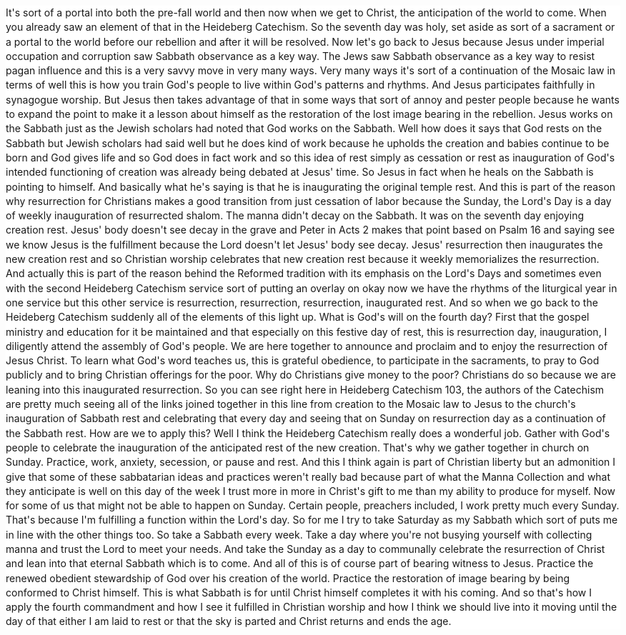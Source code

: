 It's sort of a portal into both the pre-fall world and then now when we get to Christ, the anticipation of the world to come. When you already saw an element of that in the Heideberg Catechism. So the seventh day was holy, set aside as sort of a sacrament or a portal to the world before our rebellion and after it will be resolved. Now let's go back to Jesus because Jesus under imperial occupation and corruption saw Sabbath observance as a key way. The Jews saw Sabbath observance as a key way to resist pagan influence and this is a very savvy move in very many ways. Very many ways it's sort of a continuation of the Mosaic law in terms of well this is how you train God's people to live within God's patterns and rhythms. And Jesus participates faithfully in synagogue worship. But Jesus then takes advantage of that in some ways that sort of annoy and pester people because he wants to expand the point to make it a lesson about himself as the restoration of the lost image bearing in the rebellion. Jesus works on the Sabbath just as the Jewish scholars had noted that God works on the Sabbath. Well how does it says that God rests on the Sabbath but Jewish scholars had said well but he does kind of work because he upholds the creation and babies continue to be born and God gives life and so God does in fact work and so this idea of rest simply as cessation or rest as inauguration of God's intended functioning of creation was already being debated at Jesus' time. So Jesus in fact when he heals on the Sabbath is pointing to himself. And basically what he's saying is that he is inaugurating the original temple rest. And this is part of the reason why resurrection for Christians makes a good transition from just cessation of labor because the Sunday, the Lord's Day is a day of weekly inauguration of resurrected shalom. The manna didn't decay on the Sabbath. It was on the seventh day enjoying creation rest. Jesus' body doesn't see decay in the grave and Peter in Acts 2 makes that point based on Psalm 16 and saying see we know Jesus is the fulfillment because the Lord doesn't let Jesus' body see decay. Jesus' resurrection then inaugurates the new creation rest and so Christian worship celebrates that new creation rest because it weekly memorializes the resurrection. And actually this is part of the reason behind the Reformed tradition with its emphasis on the Lord's Days and sometimes even with the second Heideberg Catechism service sort of putting an overlay on okay now we have the rhythms of the liturgical year in one service but this other service is resurrection, resurrection, resurrection, inaugurated rest. And so when we go back to the Heideberg Catechism suddenly all of the elements of this light up. What is God's will on the fourth day? First that the gospel ministry and education for it be maintained and that especially on this festive day of rest, this is resurrection day, inauguration, I diligently attend the assembly of God's people. We are here together to announce and proclaim and to enjoy the resurrection of Jesus Christ. To learn what God's word teaches us, this is grateful obedience, to participate in the sacraments, to pray to God publicly and to bring Christian offerings for the poor. Why do Christians give money to the poor? Christians do so because we are leaning into this inaugurated resurrection. So you can see right here in Heideberg Catechism 103, the authors of the Catechism are pretty much seeing all of the links joined together in this line from creation to the Mosaic law to Jesus to the church's inauguration of Sabbath rest and celebrating that every day and seeing that on Sunday on resurrection day as a continuation of the Sabbath rest. How are we to apply this? Well I think the Heideberg Catechism really does a wonderful job. Gather with God's people to celebrate the inauguration of the anticipated rest of the new creation. That's why we gather together in church on Sunday. Practice, work, anxiety, secession, or pause and rest. And this I think again is part of Christian liberty but an admonition I give that some of these sabbatarian ideas and practices weren't really bad because part of what the Manna Collection and what they anticipate is well on this day of the week I trust more in more in Christ's gift to me than my ability to produce for myself. Now for some of us that might not be able to happen on Sunday. Certain people, preachers included, I work pretty much every Sunday. That's because I'm fulfilling a function within the Lord's day. So for me I try to take Saturday as my Sabbath which sort of puts me in line with the other things too. So take a Sabbath every week. Take a day where you're not busying yourself with collecting manna and trust the Lord to meet your needs. And take the Sunday as a day to communally celebrate the resurrection of Christ and lean into that eternal Sabbath which is to come. And all of this is of course part of bearing witness to Jesus. Practice the renewed obedient stewardship of God over his creation of the world. Practice the restoration of image bearing by being conformed to Christ himself. This is what Sabbath is for until Christ himself completes it with his coming. And so that's how I apply the fourth commandment and how I see it fulfilled in Christian worship and how I think we should live into it moving until the day of that either I am laid to rest or that the sky is parted and Christ returns and ends the age.